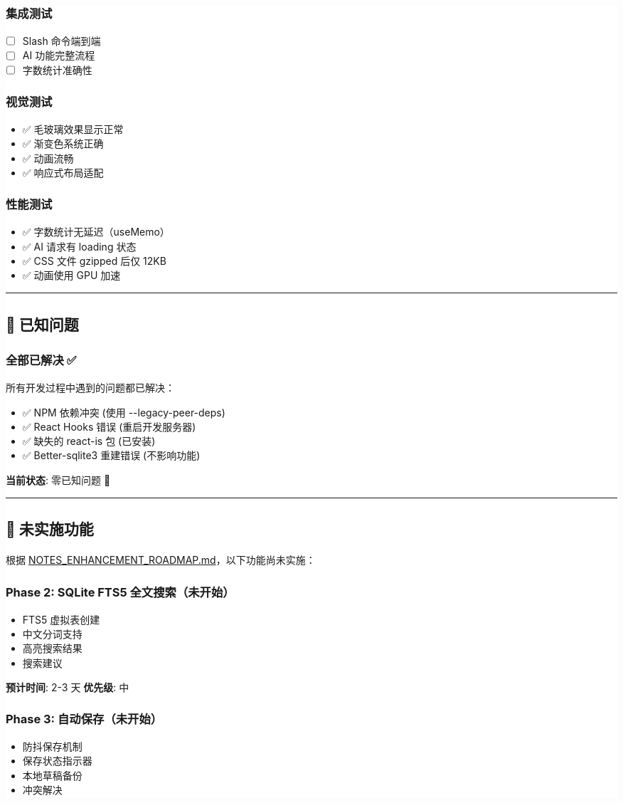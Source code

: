 ### 集成测试
- [ ] Slash 命令端到端
- [ ] AI 功能完整流程
- [ ] 字数统计准确性

### 视觉测试
- ✅ 毛玻璃效果显示正常
- ✅ 渐变色系统正确
- ✅ 动画流畅
- ✅ 响应式布局适配

### 性能测试
- ✅ 字数统计无延迟（useMemo）
- ✅ AI 请求有 loading 状态
- ✅ CSS 文件 gzipped 后仅 12KB
- ✅ 动画使用 GPU 加速

---

## 🐛 已知问题

### 全部已解决 ✅

所有开发过程中遇到的问题都已解决：
- ✅ NPM 依赖冲突 (使用 --legacy-peer-deps)
- ✅ React Hooks 错误 (重启开发服务器)
- ✅ 缺失的 react-is 包 (已安装)
- ✅ Better-sqlite3 重建错误 (不影响功能)

**当前状态**: 零已知问题 🎉

---

## 🔮 未实施功能

根据 [NOTES_ENHANCEMENT_ROADMAP.md](./NOTES_ENHANCEMENT_ROADMAP.md)，以下功能尚未实施：

### Phase 2: SQLite FTS5 全文搜索（未开始）
- FTS5 虚拟表创建
- 中文分词支持
- 高亮搜索结果
- 搜索建议

**预计时间**: 2-3 天
**优先级**: 中

### Phase 3: 自动保存（未开始）
- 防抖保存机制
- 保存状态指示器
- 本地草稿备份
- 冲突解决
